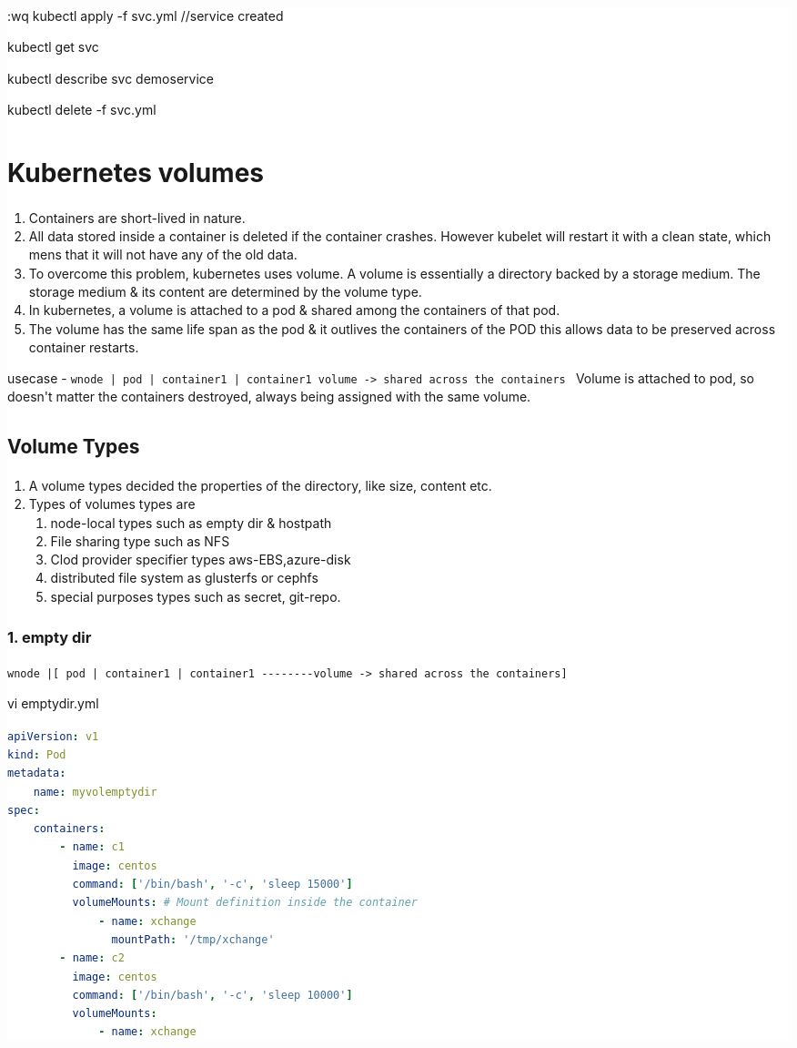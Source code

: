 :wq
kubectl apply -f svc.yml
//service created

kubectl get svc

kubectl describe svc demoservice

kubectl delete -f svc.yml

# Kubernetes volumes

1. Containers are short-lived in nature.
2. All data stored inside a container is deleted if the container crashes. However kubelet will restart it with a clean
   state, which mens that it will not have any of the old data.
3. To overcome this problem, kubernetes uses volume. A volume is essentially a directory backed by a storage medium. The
   storage medium & its content are determined by the volume type.
4. In kubernetes, a volume is attached to a pod & shared among the containers of that pod.
5. The volume has the same life span as the pod & it outlives the containers of the POD this allows data to be preserved
   across container restarts.

usecase -
`wnode | pod | container1 | container1
volume -> shared across the containers
`
Volume is attached to pod, so doesn't matter the containers destroyed, always being assigned with the same volume.

## Volume Types

1. A volume types decided the properties of the directory, like size, content etc.
2. Types of volumes types are
    1. node-local types such as empty dir & hostpath
    2. File sharing type such as NFS
    3. Clod provider specifier types aws-EBS,azure-disk
    4. distributed file system as glusterfs or cephfs
    5. special purposes types such as secret, git-repo.

### 1. empty dir

`wnode |[ pod | container1 | container1
--------volume -> shared across the containers]`

vi emptydir.yml

```yaml
apiVersion: v1
kind: Pod
metadata:
    name: myvolemptydir
spec:
    containers:
        - name: c1
          image: centos
          command: ['/bin/bash', '-c', 'sleep 15000']
          volumeMounts: # Mount definition inside the container
              - name: xchange
                mountPath: '/tmp/xchange'
        - name: c2
          image: centos
          command: ['/bin/bash', '-c', 'sleep 10000']
          volumeMounts:
              - name: xchange
```